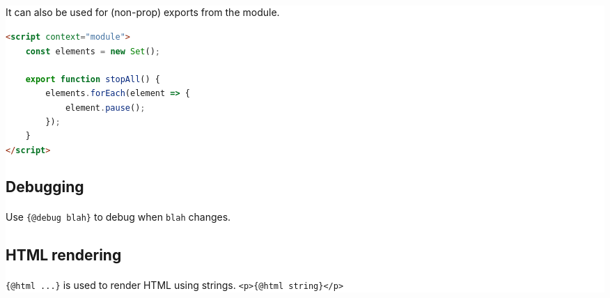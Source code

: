 It can also be used for (non-prop) exports from the module.
```html
<script context="module">
	const elements = new Set();

	export function stopAll() {
		elements.forEach(element => {
			element.pause();
		});
	}
</script>
```

## Debugging
Use `{@debug blah}` to debug when `blah` changes.

## HTML rendering
`{@html ...}` is used to render HTML using strings. `<p>{@html string}</p>`
